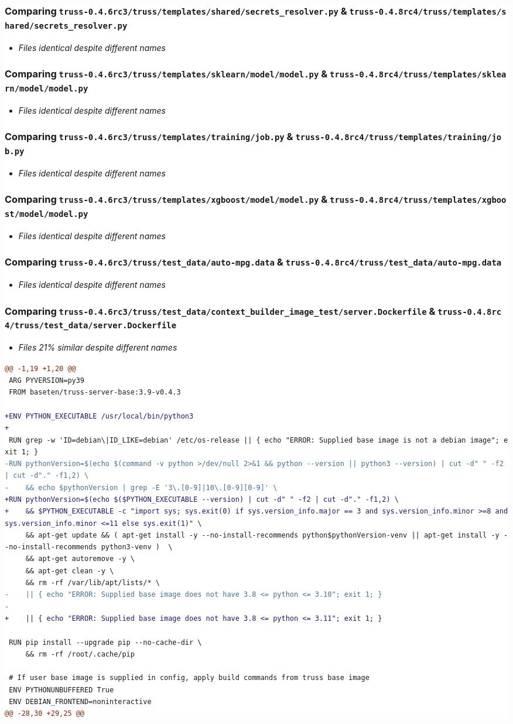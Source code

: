 ### Comparing `truss-0.4.6rc3/truss/templates/shared/secrets_resolver.py` & `truss-0.4.8rc4/truss/templates/shared/secrets_resolver.py`

 * *Files identical despite different names*

### Comparing `truss-0.4.6rc3/truss/templates/sklearn/model/model.py` & `truss-0.4.8rc4/truss/templates/sklearn/model/model.py`

 * *Files identical despite different names*

### Comparing `truss-0.4.6rc3/truss/templates/training/job.py` & `truss-0.4.8rc4/truss/templates/training/job.py`

 * *Files identical despite different names*

### Comparing `truss-0.4.6rc3/truss/templates/xgboost/model/model.py` & `truss-0.4.8rc4/truss/templates/xgboost/model/model.py`

 * *Files identical despite different names*

### Comparing `truss-0.4.6rc3/truss/test_data/auto-mpg.data` & `truss-0.4.8rc4/truss/test_data/auto-mpg.data`

 * *Files identical despite different names*

### Comparing `truss-0.4.6rc3/truss/test_data/context_builder_image_test/server.Dockerfile` & `truss-0.4.8rc4/truss/test_data/server.Dockerfile`

 * *Files 21% similar despite different names*

```diff
@@ -1,19 +1,20 @@
 ARG PYVERSION=py39
 FROM baseten/truss-server-base:3.9-v0.4.3
 
+ENV PYTHON_EXECUTABLE /usr/local/bin/python3
+
 RUN grep -w 'ID=debian\|ID_LIKE=debian' /etc/os-release || { echo "ERROR: Supplied base image is not a debian image"; exit 1; }
-RUN pythonVersion=$(echo $(command -v python >/dev/null 2>&1 && python --version || python3 --version) | cut -d" " -f2 | cut -d"." -f1,2) \
-    && echo $pythonVersion | grep -E '3\.[0-9]|10\.[0-9][0-9]' \
+RUN pythonVersion=$(echo $($PYTHON_EXECUTABLE --version) | cut -d" " -f2 | cut -d"." -f1,2) \
+    && $PYTHON_EXECUTABLE -c "import sys; sys.exit(0) if sys.version_info.major == 3 and sys.version_info.minor >=8 and sys.version_info.minor <=11 else sys.exit(1)" \
     && apt-get update && ( apt-get install -y --no-install-recommends python$pythonVersion-venv || apt-get install -y --no-install-recommends python3-venv )  \
     && apt-get autoremove -y \
     && apt-get clean -y \
     && rm -rf /var/lib/apt/lists/* \
-    || { echo "ERROR: Supplied base image does not have 3.8 <= python <= 3.10"; exit 1; }
-
+    || { echo "ERROR: Supplied base image does not have 3.8 <= python <= 3.11"; exit 1; }
 
 RUN pip install --upgrade pip --no-cache-dir \
     && rm -rf /root/.cache/pip
 
 # If user base image is supplied in config, apply build commands from truss base image
 ENV PYTHONUNBUFFERED True
 ENV DEBIAN_FRONTEND=noninteractive
@@ -28,30 +29,25 @@
```